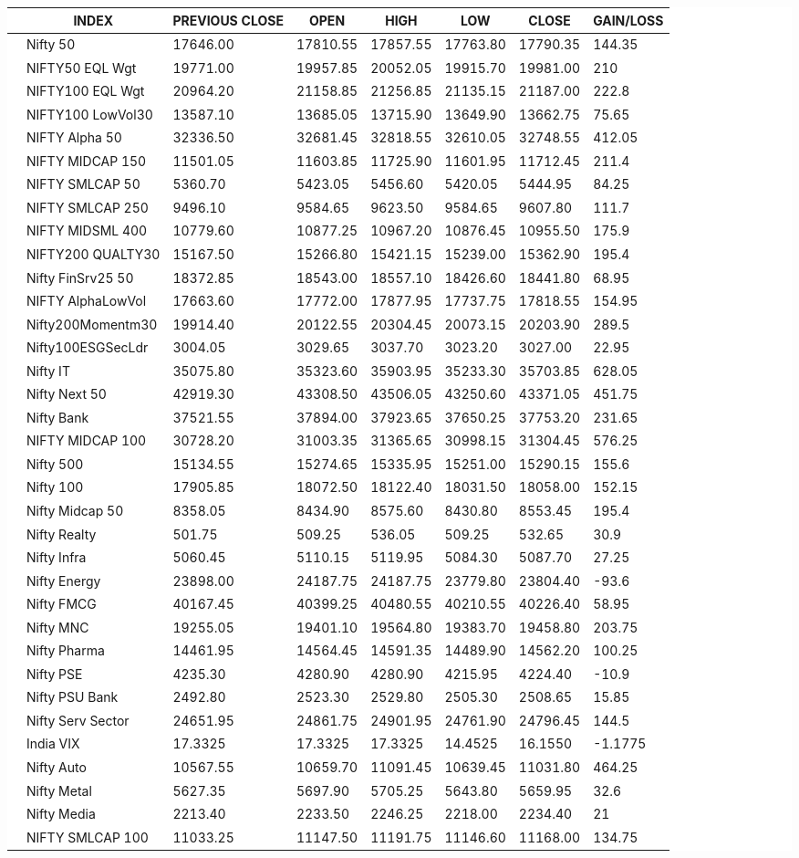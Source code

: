 


|  | INDEX | PREVIOUS CLOSE | OPEN | HIGH | LOW | CLOSE | GAIN/LOSS |
| ----- | ----- | ----- | ----- | ----- | ----- | ----- | ----- |
|  | Nifty 50 | 17646.00 | 17810.55 | 17857.55 | 17763.80 | 17790.35 | 144.35 |
|  | NIFTY50 EQL Wgt | 19771.00 | 19957.85 | 20052.05 | 19915.70 | 19981.00 | 210 |
|  | NIFTY100 EQL Wgt | 20964.20 | 21158.85 | 21256.85 | 21135.15 | 21187.00 | 222.8 |
|  | NIFTY100 LowVol30 | 13587.10 | 13685.05 | 13715.90 | 13649.90 | 13662.75 | 75.65 |
|  | NIFTY Alpha 50 | 32336.50 | 32681.45 | 32818.55 | 32610.05 | 32748.55 | 412.05 |
|  | NIFTY MIDCAP 150 | 11501.05 | 11603.85 | 11725.90 | 11601.95 | 11712.45 | 211.4 |
|  | NIFTY SMLCAP 50 | 5360.70 | 5423.05 | 5456.60 | 5420.05 | 5444.95 | 84.25 |
|  | NIFTY SMLCAP 250 | 9496.10 | 9584.65 | 9623.50 | 9584.65 | 9607.80 | 111.7 |
|  | NIFTY MIDSML 400 | 10779.60 | 10877.25 | 10967.20 | 10876.45 | 10955.50 | 175.9 |
|  | NIFTY200 QUALTY30 | 15167.50 | 15266.80 | 15421.15 | 15239.00 | 15362.90 | 195.4 |
|  | Nifty FinSrv25 50 | 18372.85 | 18543.00 | 18557.10 | 18426.60 | 18441.80 | 68.95 |
|  | NIFTY AlphaLowVol | 17663.60 | 17772.00 | 17877.95 | 17737.75 | 17818.55 | 154.95 |
|  | Nifty200Momentm30 | 19914.40 | 20122.55 | 20304.45 | 20073.15 | 20203.90 | 289.5 |
|  | Nifty100ESGSecLdr | 3004.05 | 3029.65 | 3037.70 | 3023.20 | 3027.00 | 22.95 |
|  | Nifty IT | 35075.80 | 35323.60 | 35903.95 | 35233.30 | 35703.85 | 628.05 |
|  | Nifty Next 50 | 42919.30 | 43308.50 | 43506.05 | 43250.60 | 43371.05 | 451.75 |
|  | Nifty Bank | 37521.55 | 37894.00 | 37923.65 | 37650.25 | 37753.20 | 231.65 |
|  | NIFTY MIDCAP 100 | 30728.20 | 31003.35 | 31365.65 | 30998.15 | 31304.45 | 576.25 |
|  | Nifty 500 | 15134.55 | 15274.65 | 15335.95 | 15251.00 | 15290.15 | 155.6 |
|  | Nifty 100 | 17905.85 | 18072.50 | 18122.40 | 18031.50 | 18058.00 | 152.15 |
|  | Nifty Midcap 50 | 8358.05 | 8434.90 | 8575.60 | 8430.80 | 8553.45 | 195.4 |
|  | Nifty Realty | 501.75 | 509.25 | 536.05 | 509.25 | 532.65 | 30.9 |
|  | Nifty Infra | 5060.45 | 5110.15 | 5119.95 | 5084.30 | 5087.70 | 27.25 |
|  | Nifty Energy | 23898.00 | 24187.75 | 24187.75 | 23779.80 | 23804.40 | -93.6 |
|  | Nifty FMCG | 40167.45 | 40399.25 | 40480.55 | 40210.55 | 40226.40 | 58.95 |
|  | Nifty MNC | 19255.05 | 19401.10 | 19564.80 | 19383.70 | 19458.80 | 203.75 |
|  | Nifty Pharma | 14461.95 | 14564.45 | 14591.35 | 14489.90 | 14562.20 | 100.25 |
|  | Nifty PSE | 4235.30 | 4280.90 | 4280.90 | 4215.95 | 4224.40 | -10.9 |
|  | Nifty PSU Bank | 2492.80 | 2523.30 | 2529.80 | 2505.30 | 2508.65 | 15.85 |
|  | Nifty Serv Sector | 24651.95 | 24861.75 | 24901.95 | 24761.90 | 24796.45 | 144.5 |
|  | India VIX | 17.3325 | 17.3325 | 17.3325 | 14.4525 | 16.1550 | -1.1775 |
|  | Nifty Auto | 10567.55 | 10659.70 | 11091.45 | 10639.45 | 11031.80 | 464.25 |
|  | Nifty Metal | 5627.35 | 5697.90 | 5705.25 | 5643.80 | 5659.95 | 32.6 |
|  | Nifty Media | 2213.40 | 2233.50 | 2246.25 | 2218.00 | 2234.40 | 21 |
|  | NIFTY SMLCAP 100 | 11033.25 | 11147.50 | 11191.75 | 11146.60 | 11168.00 | 134.75 |